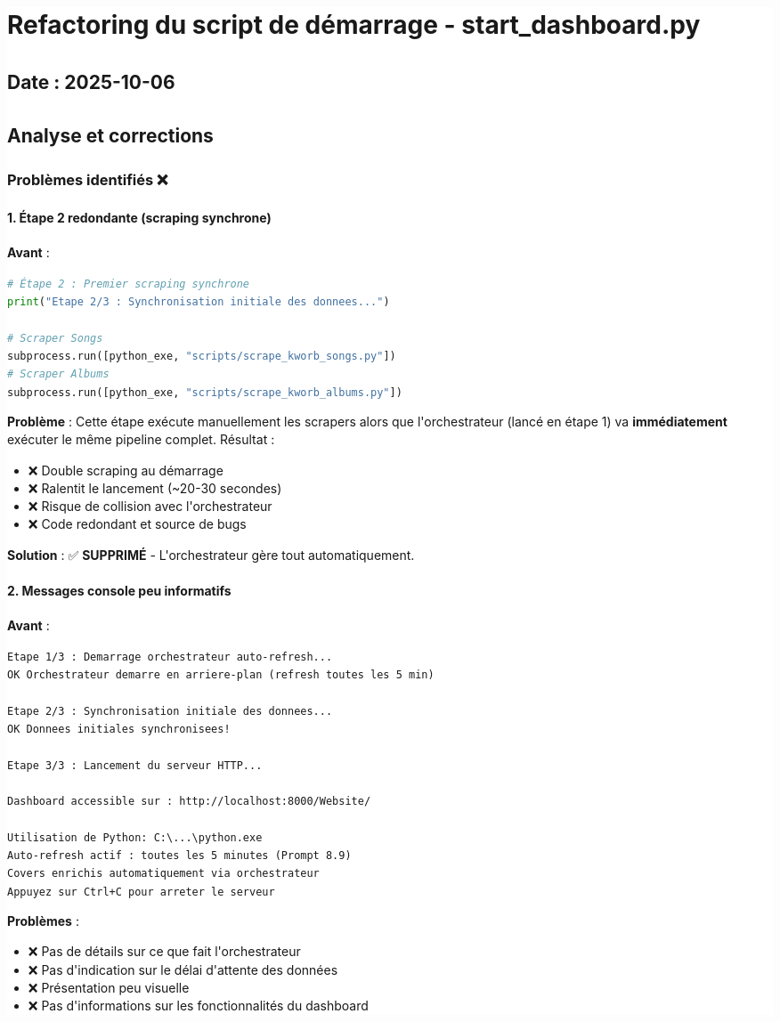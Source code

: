 # Refactoring du script de démarrage - start_dashboard.py

## Date : 2025-10-06

## Analyse et corrections

### Problèmes identifiés ❌

#### 1. Étape 2 redondante (scraping synchrone)
**Avant** :
```python
# Étape 2 : Premier scraping synchrone
print("Etape 2/3 : Synchronisation initiale des donnees...")

# Scraper Songs
subprocess.run([python_exe, "scripts/scrape_kworb_songs.py"])
# Scraper Albums
subprocess.run([python_exe, "scripts/scrape_kworb_albums.py"])
```

**Problème** : Cette étape exécute manuellement les scrapers alors que l'orchestrateur (lancé en étape 1) va **immédiatement** exécuter le même pipeline complet. Résultat :
- ❌ Double scraping au démarrage
- ❌ Ralentit le lancement (~20-30 secondes)
- ❌ Risque de collision avec l'orchestrateur
- ❌ Code redondant et source de bugs

**Solution** : ✅ **SUPPRIMÉ** - L'orchestrateur gère tout automatiquement.

#### 2. Messages console peu informatifs
**Avant** :
```
Etape 1/3 : Demarrage orchestrateur auto-refresh...
OK Orchestrateur demarre en arriere-plan (refresh toutes les 5 min)

Etape 2/3 : Synchronisation initiale des donnees...
OK Donnees initiales synchronisees!

Etape 3/3 : Lancement du serveur HTTP...

Dashboard accessible sur : http://localhost:8000/Website/

Utilisation de Python: C:\...\python.exe
Auto-refresh actif : toutes les 5 minutes (Prompt 8.9)
Covers enrichis automatiquement via orchestrateur
Appuyez sur Ctrl+C pour arreter le serveur
```

**Problèmes** :
- ❌ Pas de détails sur ce que fait l'orchestrateur
- ❌ Pas d'indication sur le délai d'attente des données
- ❌ Présentation peu visuelle
- ❌ Pas d'informations sur les fonctionnalités du dashboard
